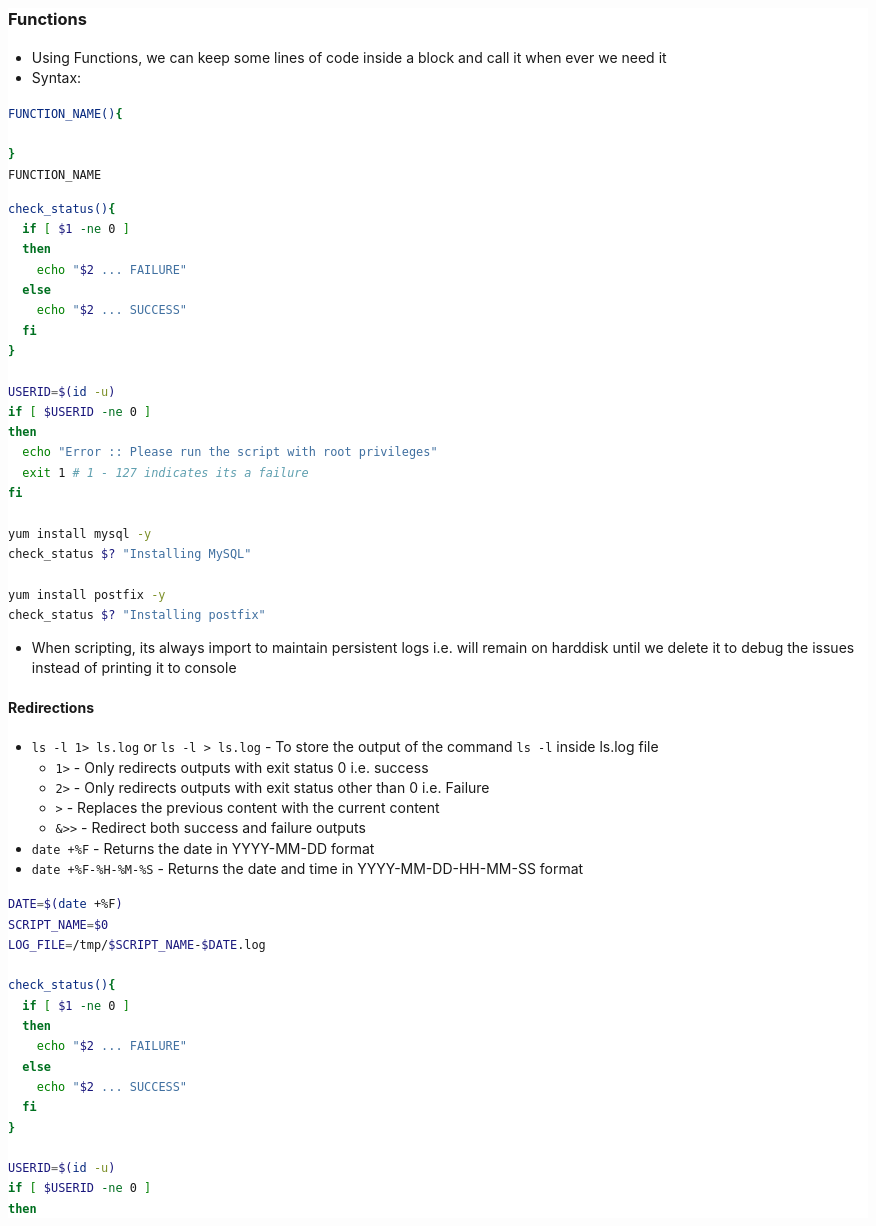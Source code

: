 ### Functions

- Using Functions, we can keep some lines of code inside a block and call it when ever we need it
- Syntax:

```bash
FUNCTION_NAME(){

}
FUNCTION_NAME
```

```bash
check_status(){
  if [ $1 -ne 0 ]
  then
    echo "$2 ... FAILURE"
  else
    echo "$2 ... SUCCESS"
  fi
}

USERID=$(id -u)
if [ $USERID -ne 0 ]
then
  echo "Error :: Please run the script with root privileges"
  exit 1 # 1 - 127 indicates its a failure
fi

yum install mysql -y
check_status $? "Installing MySQL"

yum install postfix -y
check_status $? "Installing postfix"
```

- When scripting, its always import to maintain persistent logs i.e. will remain on harddisk until we delete it to debug the issues instead of printing it to console

#### Redirections

- `ls -l 1> ls.log` or `ls -l > ls.log` - To store the output of the command `ls -l` inside ls.log file
  - `1>` - Only redirects outputs with exit status 0 i.e. success
  - `2>` - Only redirects outputs with exit status other than 0 i.e. Failure
  - `>` - Replaces the previous content with the current content
  - `&>>` - Redirect both success and failure outputs
- `date +%F` - Returns the date in YYYY-MM-DD format
- `date +%F-%H-%M-%S` - Returns the date and time in YYYY-MM-DD-HH-MM-SS format

```bash
DATE=$(date +%F)
SCRIPT_NAME=$0
LOG_FILE=/tmp/$SCRIPT_NAME-$DATE.log

check_status(){
  if [ $1 -ne 0 ]
  then
    echo "$2 ... FAILURE"
  else
    echo "$2 ... SUCCESS"
  fi
}

USERID=$(id -u)
if [ $USERID -ne 0 ]
then
```